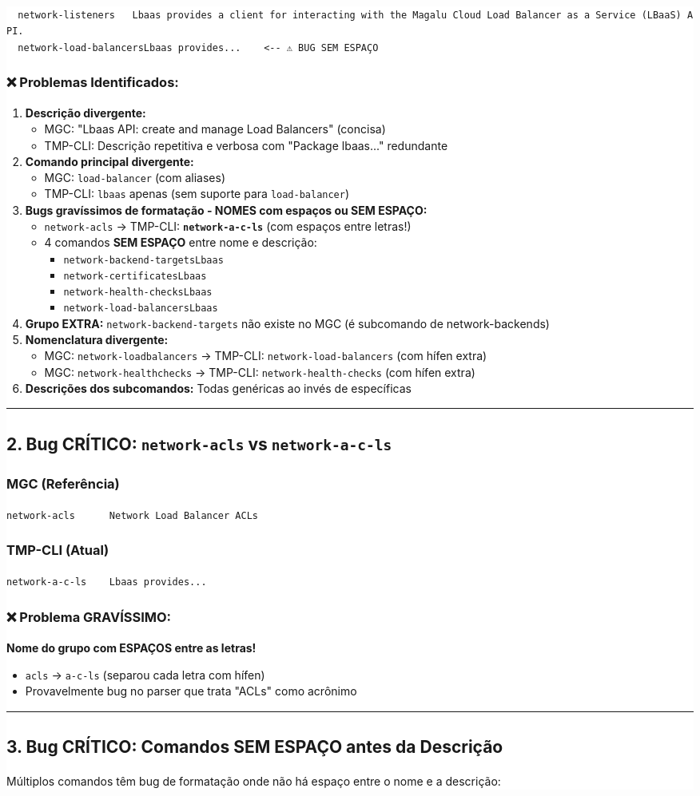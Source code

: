 ```
  network-listeners   Lbaas provides a client for interacting with the Magalu Cloud Load Balancer as a Service (LBaaS) API.
  network-load-balancersLbaas provides...    <-- ⚠️ BUG SEM ESPAÇO
```

### ❌ Problemas Identificados:
1. **Descrição divergente:**
   - MGC: "Lbaas API: create and manage Load Balancers" (concisa)
   - TMP-CLI: Descrição repetitiva e verbosa com "Package lbaas..." redundante
2. **Comando principal divergente:**
   - MGC: `load-balancer` (com aliases)
   - TMP-CLI: `lbaas` apenas (sem suporte para `load-balancer`)
3. **Bugs gravíssimos de formatação - NOMES com espaços ou SEM ESPAÇO:**
   - `network-acls` → TMP-CLI: **`network-a-c-ls`** (com espaços entre letras!)
   - 4 comandos **SEM ESPAÇO** entre nome e descrição:
     - `network-backend-targetsLbaas`
     - `network-certificatesLbaas`
     - `network-health-checksLbaas`
     - `network-load-balancersLbaas`
4. **Grupo EXTRA:** `network-backend-targets` não existe no MGC (é subcomando de network-backends)
5. **Nomenclatura divergente:**
   - MGC: `network-loadbalancers` → TMP-CLI: `network-load-balancers` (com hífen extra)
   - MGC: `network-healthchecks` → TMP-CLI: `network-health-checks` (com hífen extra)
6. **Descrições dos subcomandos:** Todas genéricas ao invés de específicas

---

## 2. Bug CRÍTICO: `network-acls` vs `network-a-c-ls`

### MGC (Referência)
```
network-acls      Network Load Balancer ACLs
```

### TMP-CLI (Atual)
```
network-a-c-ls    Lbaas provides...
```

### ❌ Problema GRAVÍSSIMO:
**Nome do grupo com ESPAÇOS entre as letras!**
- `acls` → `a-c-ls` (separou cada letra com hífen)
- Provavelmente bug no parser que trata "ACLs" como acrônimo

---

## 3. Bug CRÍTICO: Comandos SEM ESPAÇO antes da Descrição

Múltiplos comandos têm bug de formatação onde não há espaço entre o nome e a descrição:
